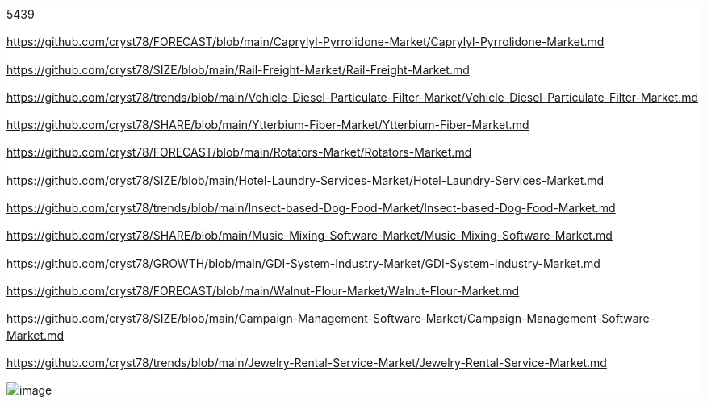 5439</p><p><a href="https://github.com/cryst78/FORECAST/blob/main/Caprylyl-Pyrrolidone-Market/Caprylyl-Pyrrolidone-Market.md">https://github.com/cryst78/FORECAST/blob/main/Caprylyl-Pyrrolidone-Market/Caprylyl-Pyrrolidone-Market.md</a></p><p><a href="https://github.com/cryst78/SIZE/blob/main/Rail-Freight-Market/Rail-Freight-Market.md">https://github.com/cryst78/SIZE/blob/main/Rail-Freight-Market/Rail-Freight-Market.md</a></p><p><a href="https://github.com/cryst78/trends/blob/main/Vehicle-Diesel-Particulate-Filter-Market/Vehicle-Diesel-Particulate-Filter-Market.md">https://github.com/cryst78/trends/blob/main/Vehicle-Diesel-Particulate-Filter-Market/Vehicle-Diesel-Particulate-Filter-Market.md</a></p><p><a href="https://github.com/cryst78/SHARE/blob/main/Ytterbium-Fiber-Market/Ytterbium-Fiber-Market.md">https://github.com/cryst78/SHARE/blob/main/Ytterbium-Fiber-Market/Ytterbium-Fiber-Market.md</a></p><p><a href="https://github.com/cryst78/FORECAST/blob/main/Rotators-Market/Rotators-Market.md">https://github.com/cryst78/FORECAST/blob/main/Rotators-Market/Rotators-Market.md</a></p><p><a href="https://github.com/cryst78/SIZE/blob/main/Hotel-Laundry-Services-Market/Hotel-Laundry-Services-Market.md">https://github.com/cryst78/SIZE/blob/main/Hotel-Laundry-Services-Market/Hotel-Laundry-Services-Market.md</a></p><p><a href="https://github.com/cryst78/trends/blob/main/Insect-based-Dog-Food-Market/Insect-based-Dog-Food-Market.md">https://github.com/cryst78/trends/blob/main/Insect-based-Dog-Food-Market/Insect-based-Dog-Food-Market.md</a></p><p><a href="https://github.com/cryst78/SHARE/blob/main/Music-Mixing-Software-Market/Music-Mixing-Software-Market.md">https://github.com/cryst78/SHARE/blob/main/Music-Mixing-Software-Market/Music-Mixing-Software-Market.md</a></p><p><a href="https://github.com/cryst78/GROWTH/blob/main/GDI-System-Industry-Market/GDI-System-Industry-Market.md">https://github.com/cryst78/GROWTH/blob/main/GDI-System-Industry-Market/GDI-System-Industry-Market.md</a></p><p><a href="https://github.com/cryst78/FORECAST/blob/main/Walnut-Flour-Market/Walnut-Flour-Market.md">https://github.com/cryst78/FORECAST/blob/main/Walnut-Flour-Market/Walnut-Flour-Market.md</a></p><p><a href="https://github.com/cryst78/SIZE/blob/main/Campaign-Management-Software-Market/Campaign-Management-Software-Market.md">https://github.com/cryst78/SIZE/blob/main/Campaign-Management-Software-Market/Campaign-Management-Software-Market.md</a></p><p><a href="https://github.com/cryst78/trends/blob/main/Jewelry-Rental-Service-Market/Jewelry-Rental-Service-Market.md">https://github.com/cryst78/trends/blob/main/Jewelry-Rental-Service-Market/Jewelry-Rental-Service-Market.md</a></p>
![image](https://github.com/user-attachments/assets/ba3c4d61-d41f-438e-af78-fd7fb4d03db2)
